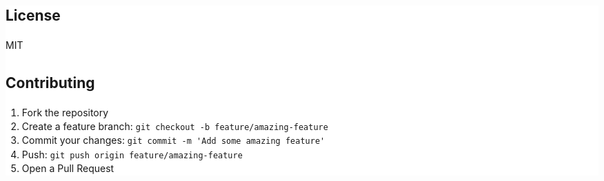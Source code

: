 ## License

MIT

## Contributing

1. Fork the repository
2. Create a feature branch: `git checkout -b feature/amazing-feature`
3. Commit your changes: `git commit -m 'Add some amazing feature'`
4. Push: `git push origin feature/amazing-feature`
5. Open a Pull Request
